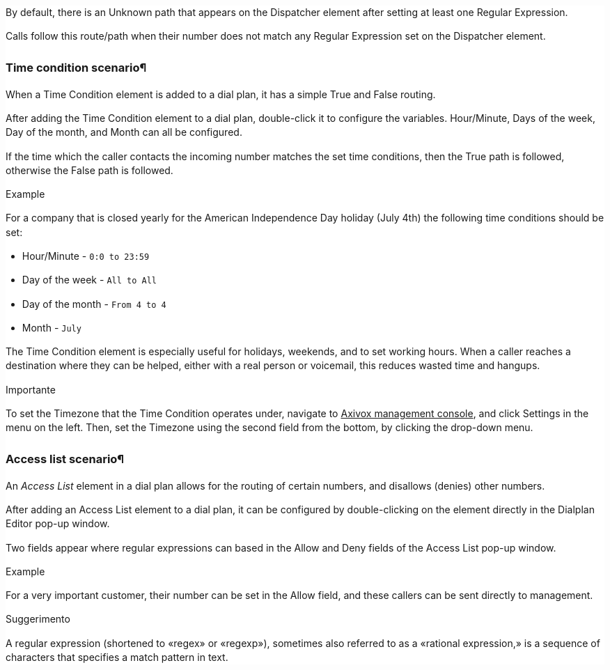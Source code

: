 By default, there is an Unknown path that appears on the Dispatcher element after setting at least one Regular Expression.

Calls follow this route/path when their number does not match any Regular Expression set on the Dispatcher element.

### Time condition scenario¶

When a Time Condition element is added to a dial plan, it has a simple True and False routing.

After adding the Time Condition element to a dial plan, double-click it to configure the variables. Hour/Minute, Days of the week, Day of the month, and Month can all be configured.

If the time which the caller contacts the incoming number matches the set time conditions, then the True path is followed, otherwise the False path is followed.

Example

For a company that is closed yearly for the American Independence Day holiday (July 4th) the following time conditions should be set:

  * Hour/Minute \- `0:0 to 23:59`

  * Day of the week \- `All to All`

  * Day of the month \- `From 4 to 4`

  * Month \- `July`




The Time Condition element is especially useful for holidays, weekends, and to set working hours. When a caller reaches a destination where they can be helped, either with a real person or voicemail, this reduces wasted time and hangups.

Importante

To set the Timezone that the Time Condition operates under, navigate to [Axivox management console](https://manage.axivox.com/), and click Settings in the menu on the left. Then, set the Timezone using the second field from the bottom, by clicking the drop-down menu.

### Access list scenario¶

An _Access List_ element in a dial plan allows for the routing of certain numbers, and disallows (denies) other numbers.

After adding an Access List element to a dial plan, it can be configured by double-clicking on the element directly in the Dialplan Editor pop-up window.

Two fields appear where regular expressions can based in the Allow and Deny fields of the Access List pop-up window.

Example

For a very important customer, their number can be set in the Allow field, and these callers can be sent directly to management.

Suggerimento

A regular expression (shortened to «regex» or «regexp»), sometimes also referred to as a «rational expression,» is a sequence of characters that specifies a match pattern in text.

